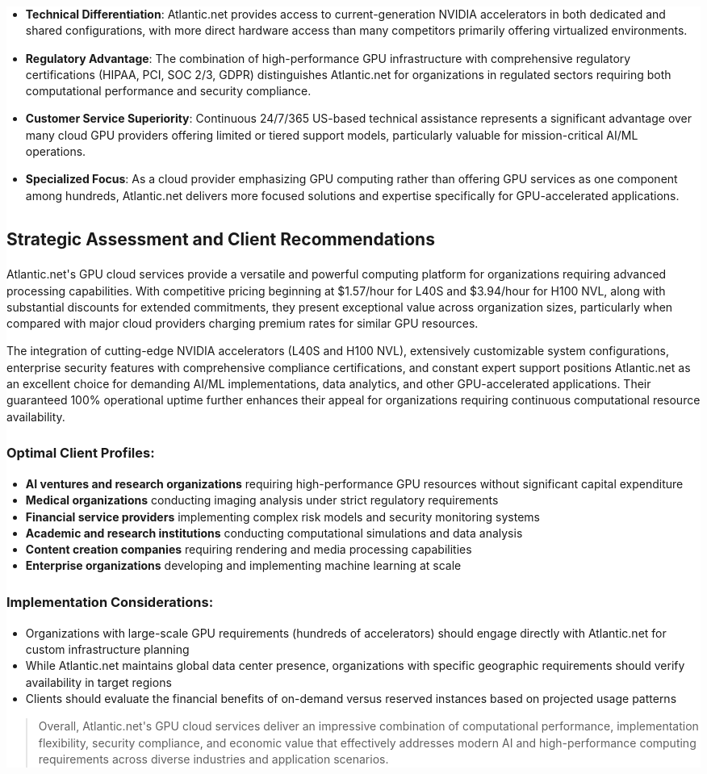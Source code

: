 - **Technical Differentiation**: Atlantic.net provides access to current-generation NVIDIA accelerators in both dedicated and shared configurations, with more direct hardware access than many competitors primarily offering virtualized environments.

- **Regulatory Advantage**: The combination of high-performance GPU infrastructure with comprehensive regulatory certifications (HIPAA, PCI, SOC 2/3, GDPR) distinguishes Atlantic.net for organizations in regulated sectors requiring both computational performance and security compliance.

- **Customer Service Superiority**: Continuous 24/7/365 US-based technical assistance represents a significant advantage over many cloud GPU providers offering limited or tiered support models, particularly valuable for mission-critical AI/ML operations.

- **Specialized Focus**: As a cloud provider emphasizing GPU computing rather than offering GPU services as one component among hundreds, Atlantic.net delivers more focused solutions and expertise specifically for GPU-accelerated applications.

## Strategic Assessment and Client Recommendations

Atlantic.net's GPU cloud services provide a versatile and powerful computing platform for organizations requiring advanced processing capabilities. With competitive pricing beginning at $1.57/hour for L40S and $3.94/hour for H100 NVL, along with substantial discounts for extended commitments, they present exceptional value across organization sizes, particularly when compared with major cloud providers charging premium rates for similar GPU resources.

The integration of cutting-edge NVIDIA accelerators (L40S and H100 NVL), extensively customizable system configurations, enterprise security features with comprehensive compliance certifications, and constant expert support positions Atlantic.net as an excellent choice for demanding AI/ML implementations, data analytics, and other GPU-accelerated applications. Their guaranteed 100% operational uptime further enhances their appeal for organizations requiring continuous computational resource availability.

### Optimal Client Profiles:

- **AI ventures and research organizations** requiring high-performance GPU resources without significant capital expenditure
- **Medical organizations** conducting imaging analysis under strict regulatory requirements
- **Financial service providers** implementing complex risk models and security monitoring systems
- **Academic and research institutions** conducting computational simulations and data analysis
- **Content creation companies** requiring rendering and media processing capabilities
- **Enterprise organizations** developing and implementing machine learning at scale

### Implementation Considerations:

- Organizations with large-scale GPU requirements (hundreds of accelerators) should engage directly with Atlantic.net for custom infrastructure planning
- While Atlantic.net maintains global data center presence, organizations with specific geographic requirements should verify availability in target regions
- Clients should evaluate the financial benefits of on-demand versus reserved instances based on projected usage patterns

> Overall, Atlantic.net's GPU cloud services deliver an impressive combination of computational performance, implementation flexibility, security compliance, and economic value that effectively addresses modern AI and high-performance computing requirements across diverse industries and application scenarios.
